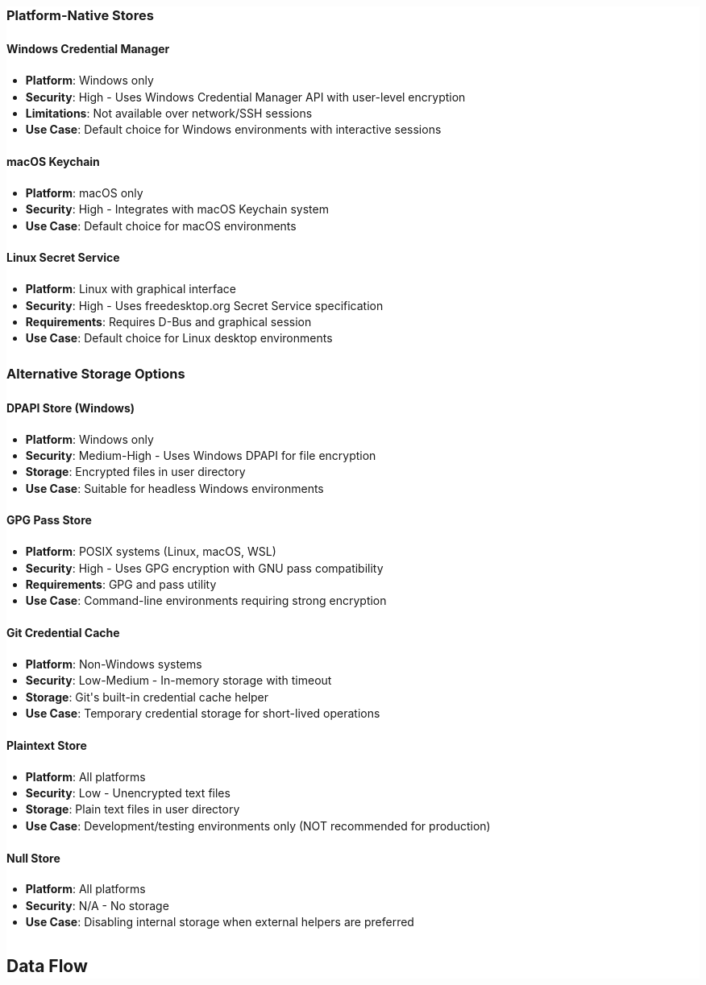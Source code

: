 ### Platform-Native Stores

#### Windows Credential Manager
- **Platform**: Windows only
- **Security**: High - Uses Windows Credential Manager API with user-level encryption
- **Limitations**: Not available over network/SSH sessions
- **Use Case**: Default choice for Windows environments with interactive sessions

#### macOS Keychain
- **Platform**: macOS only  
- **Security**: High - Integrates with macOS Keychain system
- **Use Case**: Default choice for macOS environments

#### Linux Secret Service
- **Platform**: Linux with graphical interface
- **Security**: High - Uses freedesktop.org Secret Service specification
- **Requirements**: Requires D-Bus and graphical session
- **Use Case**: Default choice for Linux desktop environments

### Alternative Storage Options

#### DPAPI Store (Windows)
- **Platform**: Windows only
- **Security**: Medium-High - Uses Windows DPAPI for file encryption
- **Storage**: Encrypted files in user directory
- **Use Case**: Suitable for headless Windows environments

#### GPG Pass Store
- **Platform**: POSIX systems (Linux, macOS, WSL)
- **Security**: High - Uses GPG encryption with GNU pass compatibility
- **Requirements**: GPG and pass utility
- **Use Case**: Command-line environments requiring strong encryption

#### Git Credential Cache
- **Platform**: Non-Windows systems
- **Security**: Low-Medium - In-memory storage with timeout
- **Storage**: Git's built-in credential cache helper
- **Use Case**: Temporary credential storage for short-lived operations

#### Plaintext Store
- **Platform**: All platforms
- **Security**: Low - Unencrypted text files
- **Storage**: Plain text files in user directory
- **Use Case**: Development/testing environments only (NOT recommended for production)

#### Null Store
- **Platform**: All platforms
- **Security**: N/A - No storage
- **Use Case**: Disabling internal storage when external helpers are preferred

## Data Flow
